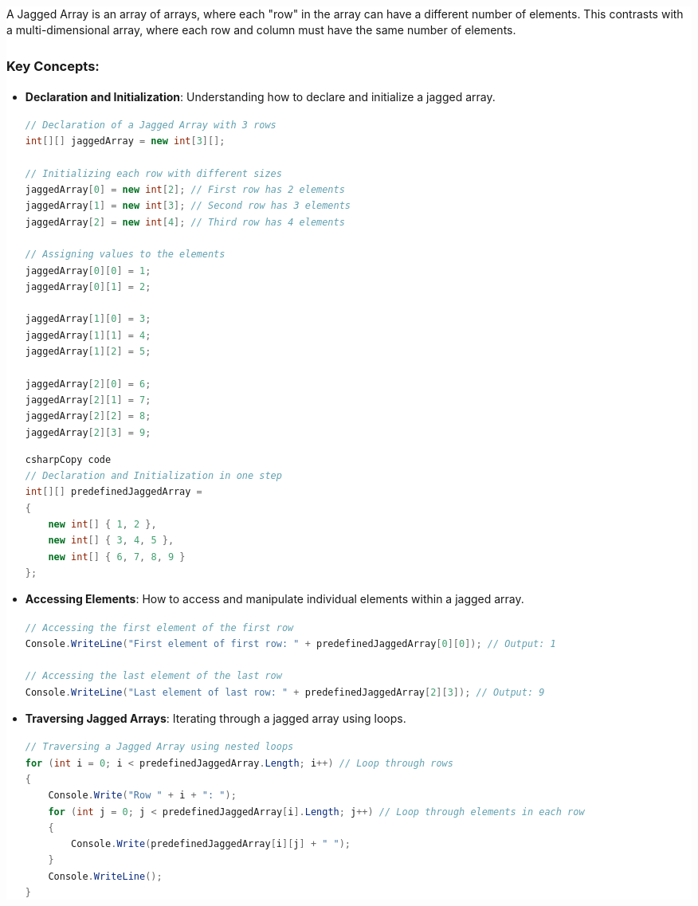 A Jagged Array is an array of arrays, where each "row" in the array can have a different number of elements. This contrasts with a multi-dimensional array, where each row and column must have the same number of elements.

### Key Concepts:

- **Declaration and Initialization**: Understanding how to declare and initialize a jagged array.
    
    ```csharp
    // Declaration of a Jagged Array with 3 rows
    int[][] jaggedArray = new int[3][];
    
    // Initializing each row with different sizes
    jaggedArray[0] = new int[2]; // First row has 2 elements
    jaggedArray[1] = new int[3]; // Second row has 3 elements
    jaggedArray[2] = new int[4]; // Third row has 4 elements
    
    // Assigning values to the elements
    jaggedArray[0][0] = 1;
    jaggedArray[0][1] = 2;
    
    jaggedArray[1][0] = 3;
    jaggedArray[1][1] = 4;
    jaggedArray[1][2] = 5;
    
    jaggedArray[2][0] = 6;
    jaggedArray[2][1] = 7;
    jaggedArray[2][2] = 8;
    jaggedArray[2][3] = 9;
    
    ```
    
    ```csharp
    csharpCopy code
    // Declaration and Initialization in one step
    int[][] predefinedJaggedArray =
    {
        new int[] { 1, 2 },
        new int[] { 3, 4, 5 },
        new int[] { 6, 7, 8, 9 }
    };
    
    ```
    
- **Accessing Elements**: How to access and manipulate individual elements within a jagged array.
    
    ```csharp
    // Accessing the first element of the first row
    Console.WriteLine("First element of first row: " + predefinedJaggedArray[0][0]); // Output: 1
    
    // Accessing the last element of the last row
    Console.WriteLine("Last element of last row: " + predefinedJaggedArray[2][3]); // Output: 9
    
    ```
    
- **Traversing Jagged Arrays**: Iterating through a jagged array using loops.
    
    ```csharp
    // Traversing a Jagged Array using nested loops
    for (int i = 0; i < predefinedJaggedArray.Length; i++) // Loop through rows
    {
        Console.Write("Row " + i + ": ");
        for (int j = 0; j < predefinedJaggedArray[i].Length; j++) // Loop through elements in each row
        {
            Console.Write(predefinedJaggedArray[i][j] + " ");
        }
        Console.WriteLine();
    }
    ```
    
